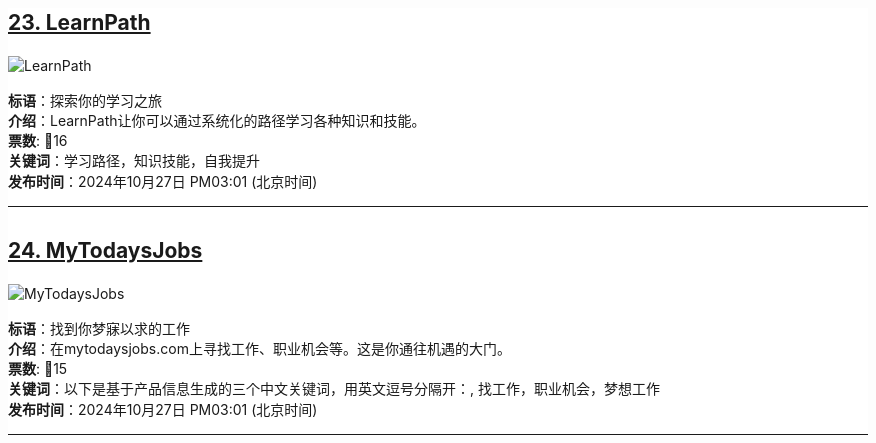 
## [23. LearnPath](https://www.producthunt.com/posts/learnpath?utm_campaign=producthunt-api&utm_medium=api-v2&utm_source=Application%3A+DailyHunter+%28ID%3A+140760%29)  
![LearnPath](https://ph-files.imgix.net/a7be88b8-5a18-4898-b28a-3f2ae8f4d186.png?auto=format&fit=crop&frame=1&h=512&w=1024)  

**标语**：探索你的学习之旅  
**介绍**：LearnPath让你可以通过系统化的路径学习各种知识和技能。  
**票数**: 🔺16  
**关键词**：学习路径，知识技能，自我提升  
**发布时间**：2024年10月27日 PM03:01 (北京时间)  

---

## [24. MyTodaysJobs](https://www.producthunt.com/posts/mytodaysjobs?utm_campaign=producthunt-api&utm_medium=api-v2&utm_source=Application%3A+DailyHunter+%28ID%3A+140760%29)  
![MyTodaysJobs](https://ph-files.imgix.net/b5ae8c7f-683e-4d25-a575-92c882f6d5b9.png?auto=format&fit=crop&frame=1&h=512&w=1024)  

**标语**：找到你梦寐以求的工作  
**介绍**：在mytodaysjobs.com上寻找工作、职业机会等。这是你通往机遇的大门。  
**票数**: 🔺15  
**关键词**：以下是基于产品信息生成的三个中文关键词，用英文逗号分隔开：, 找工作，职业机会，梦想工作  
**发布时间**：2024年10月27日 PM03:01 (北京时间)  

---

